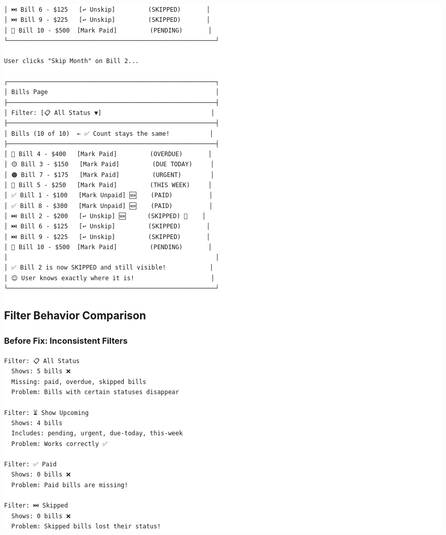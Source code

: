 ```
│ ⏭️ Bill 6 - $125   [↩️ Unskip]         (SKIPPED)       │
│ ⏭️ Bill 9 - $225   [↩️ Unskip]         (SKIPPED)       │
│ 🔵 Bill 10 - $500  [Mark Paid]         (PENDING)       │
└─────────────────────────────────────────────────────────┘

User clicks "Skip Month" on Bill 2...

┌─────────────────────────────────────────────────────────┐
│ Bills Page                                              │
├─────────────────────────────────────────────────────────┤
│ Filter: [📋 All Status ▼]                              │
├─────────────────────────────────────────────────────────┤
│ Bills (10 of 10)  ← ✅ Count stays the same!           │
├─────────────────────────────────────────────────────────┤
│ 🔴 Bill 4 - $400   [Mark Paid]         (OVERDUE)       │
│ 🟡 Bill 3 - $150   [Mark Paid]         (DUE TODAY)     │
│ 🟠 Bill 7 - $175   [Mark Paid]         (URGENT)        │
│ 🔵 Bill 5 - $250   [Mark Paid]         (THIS WEEK)     │
│ ✅ Bill 1 - $100   [Mark Unpaid] 🆕    (PAID)          │
│ ✅ Bill 8 - $300   [Mark Unpaid] 🆕    (PAID)          │
│ ⏭️ Bill 2 - $200   [↩️ Unskip] 🆕      (SKIPPED) 🎉    │
│ ⏭️ Bill 6 - $125   [↩️ Unskip]         (SKIPPED)       │
│ ⏭️ Bill 9 - $225   [↩️ Unskip]         (SKIPPED)       │
│ 🔵 Bill 10 - $500  [Mark Paid]         (PENDING)       │
│                                                         │
│ ✅ Bill 2 is now SKIPPED and still visible!            │
│ 😊 User knows exactly where it is!                     │
└─────────────────────────────────────────────────────────┘
```

## Filter Behavior Comparison

### Before Fix: Inconsistent Filters

```
Filter: 📋 All Status
  Shows: 5 bills ❌
  Missing: paid, overdue, skipped bills
  Problem: Bills with certain statuses disappear

Filter: ⏳ Show Upcoming  
  Shows: 4 bills
  Includes: pending, urgent, due-today, this-week
  Problem: Works correctly ✅

Filter: ✅ Paid
  Shows: 0 bills ❌
  Problem: Paid bills are missing!

Filter: ⏭️ Skipped
  Shows: 0 bills ❌
  Problem: Skipped bills lost their status!
```

